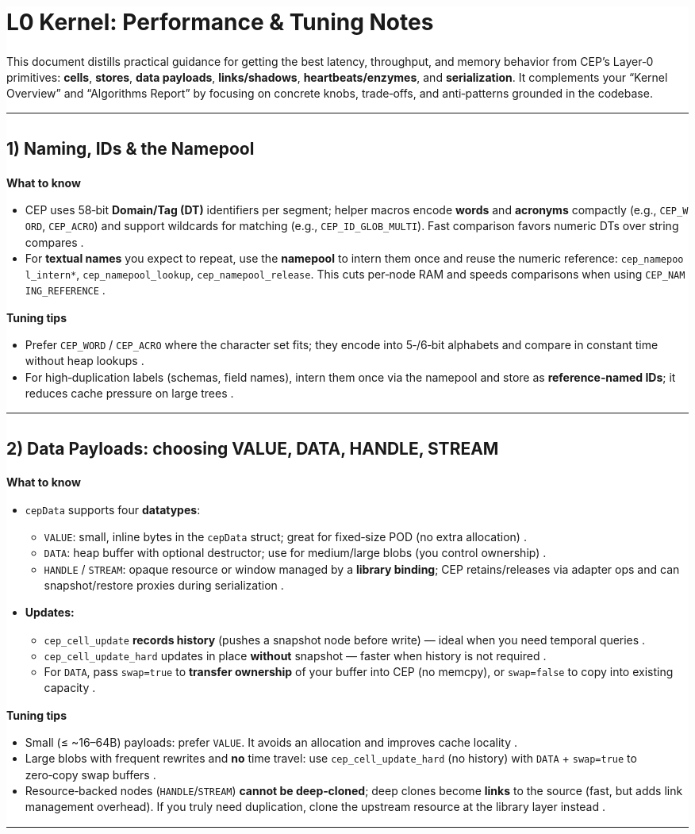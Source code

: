 # L0 Kernel: Performance & Tuning Notes

This document distills practical guidance for getting the best latency, throughput, and memory behavior from CEP’s Layer‑0 primitives: **cells**, **stores**, **data payloads**, **links/shadows**, **heartbeats/enzymes**, and **serialization**. It complements your “Kernel Overview” and “Algorithms Report” by focusing on concrete knobs, trade‑offs, and anti‑patterns grounded in the codebase.

---

## 1) Naming, IDs & the Namepool

**What to know**

* CEP uses 58‑bit **Domain/Tag (DT)** identifiers per segment; helper macros encode **words** and **acronyms** compactly (e.g., `CEP_WORD`, `CEP_ACRO`) and support wildcards for matching (e.g., `CEP_ID_GLOB_MULTI`). Fast comparison favors numeric DTs over string compares .
* For **textual names** you expect to repeat, use the **namepool** to intern them once and reuse the numeric reference: `cep_namepool_intern*`, `cep_namepool_lookup`, `cep_namepool_release`. This cuts per‑node RAM and speeds comparisons when using `CEP_NAMING_REFERENCE` .

**Tuning tips**

* Prefer `CEP_WORD` / `CEP_ACRO` where the character set fits; they encode into 5‑/6‑bit alphabets and compare in constant time without heap lookups .
* For high‑duplication labels (schemas, field names), intern them once via the namepool and store as **reference‑named IDs**; it reduces cache pressure on large trees .

---

## 2) Data Payloads: choosing VALUE, DATA, HANDLE, STREAM

**What to know**

* `cepData` supports four **datatypes**:

  * `VALUE`: small, inline bytes in the `cepData` struct; great for fixed‑size POD (no extra allocation) .
  * `DATA`: heap buffer with optional destructor; use for medium/large blobs (you control ownership) .
  * `HANDLE` / `STREAM`: opaque resource or window managed by a **library binding**; CEP retains/releases via adapter ops and can snapshot/restore proxies during serialization  .

* **Updates:**

  * `cep_cell_update` **records history** (pushes a snapshot node before write) — ideal when you need temporal queries .
  * `cep_cell_update_hard` updates in place **without** snapshot — faster when history is not required .
  * For `DATA`, pass `swap=true` to **transfer ownership** of your buffer into CEP (no memcpy), or `swap=false` to copy into existing capacity .

**Tuning tips**

* Small (≤ ~16–64B) payloads: prefer `VALUE`. It avoids an allocation and improves cache locality .
* Large blobs with frequent rewrites and **no** time travel: use `cep_cell_update_hard` (no history) with `DATA` + `swap=true` to zero‑copy swap buffers .
* Resource‑backed nodes (`HANDLE`/`STREAM`) **cannot be deep‑cloned**; deep clones become **links** to the source (fast, but adds link management overhead). If you truly need duplication, clone the upstream resource at the library layer instead .

---